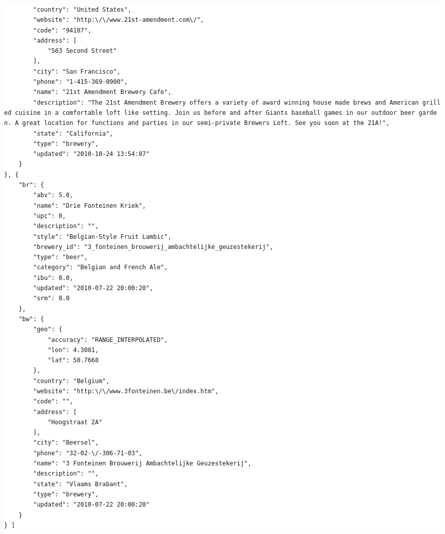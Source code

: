            "country": "United States",
            "website": "http:\/\/www.21st-amendment.com\/",
            "code": "94107",
            "address": [
                "563 Second Street"
            ],
            "city": "San Francisco",
            "phone": "1-415-369-0900",
            "name": "21st Amendment Brewery Cafe",
            "description": "The 21st Amendment Brewery offers a variety of award winning house made brews and American grilled cuisine in a comfortable loft like setting. Join us before and after Giants baseball games in our outdoor beer garden. A great location for functions and parties in our semi-private Brewers Loft. See you soon at the 21A!",
            "state": "California",
            "type": "brewery",
            "updated": "2010-10-24 13:54:07"
        }
    }, {
        "br": {
            "abv": 5.0,
            "name": "Drie Fonteinen Kriek",
            "upc": 0,
            "description": "",
            "style": "Belgian-Style Fruit Lambic",
            "brewery_id": "3_fonteinen_brouwerij_ambachtelijke_geuzestekerij",
            "type": "beer",
            "category": "Belgian and French Ale",
            "ibu": 0.0,
            "updated": "2010-07-22 20:00:20",
            "srm": 0.0
        },
        "bw": {
            "geo": {
                "accuracy": "RANGE_INTERPOLATED",
                "lon": 4.3081,
                "lat": 50.7668
            },
            "country": "Belgium",
            "website": "http:\/\/www.3fonteinen.be\/index.htm",
            "code": "",
            "address": [
                "Hoogstraat 2A"
            ],
            "city": "Beersel",
            "phone": "32-02-\/-306-71-03",
            "name": "3 Fonteinen Brouwerij Ambachtelijke Geuzestekerij",
            "description": "",
            "state": "Vlaams Brabant",
            "type": "brewery",
            "updated": "2010-07-22 20:00:20"
        }
    } ]
